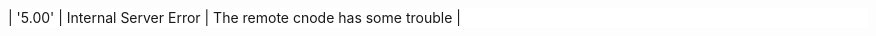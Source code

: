 | '5.00' | Internal Server Error | The remote cnode has some trouble                                                                                                                                                          |

